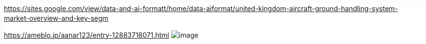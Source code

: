 <a href=https://sites.google.com/view/data-and-ai-formatt/home/data-aiformat/united-kingdom-aircraft-ground-handling-system-market-overview-and-key-segm>https://sites.google.com/view/data-and-ai-formatt/home/data-aiformat/united-kingdom-aircraft-ground-handling-system-market-overview-and-key-segm</a>

<a href=https://ameblo.jp/aanar123/entry-12883718071.html>https://ameblo.jp/aanar123/entry-12883718071.html</a>
![image](https://github.com/user-attachments/assets/7b2fa878-bc79-4b96-83c6-cb694781ad20)
